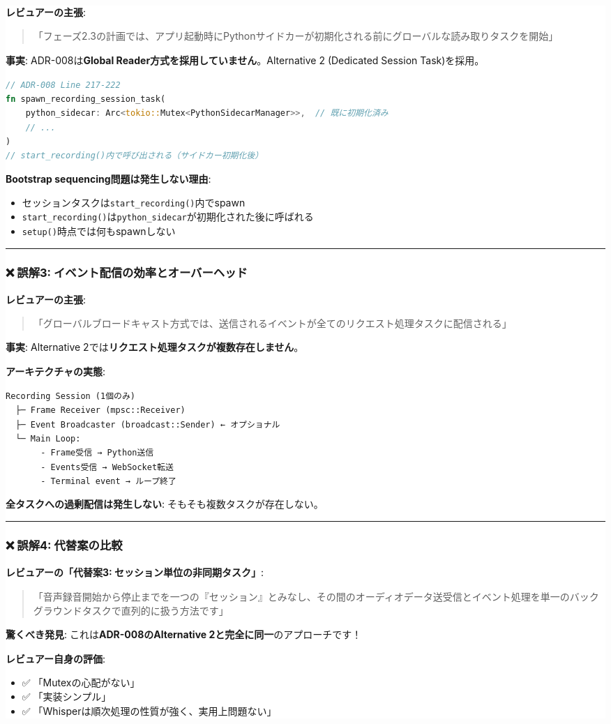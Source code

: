 **レビュアーの主張**:
> 「フェーズ2.3の計画では、アプリ起動時にPythonサイドカーが初期化される前にグローバルな読み取りタスクを開始」

**事実**:
ADR-008は**Global Reader方式を採用していません**。Alternative 2 (Dedicated Session Task)を採用。

```rust
// ADR-008 Line 217-222
fn spawn_recording_session_task(
    python_sidecar: Arc<tokio::Mutex<PythonSidecarManager>>,  // 既に初期化済み
    // ...
)
// start_recording()内で呼び出される（サイドカー初期化後）
```

**Bootstrap sequencing問題は発生しない理由**:
- セッションタスクは`start_recording()`内でspawn
- `start_recording()`は`python_sidecar`が初期化された後に呼ばれる
- `setup()`時点では何もspawnしない

---

### ❌ 誤解3: イベント配信の効率とオーバーヘッド

**レビュアーの主張**:
> 「グローバルブロードキャスト方式では、送信されるイベントが全てのリクエスト処理タスクに配信される」

**事実**:
Alternative 2では**リクエスト処理タスクが複数存在しません**。

**アーキテクチャの実態**:
```
Recording Session (1個のみ)
  ├─ Frame Receiver (mpsc::Receiver)
  ├─ Event Broadcaster (broadcast::Sender) ← オプショナル
  └─ Main Loop:
       - Frame受信 → Python送信
       - Events受信 → WebSocket転送
       - Terminal event → ループ終了
```

**全タスクへの過剰配信は発生しない**: そもそも複数タスクが存在しない。

---

### ❌ 誤解4: 代替案の比較

**レビュアーの「代替案3: セッション単位の非同期タスク」**:
> 「音声録音開始から停止までを一つの『セッション』とみなし、その間のオーディオデータ送受信とイベント処理を単一のバックグラウンドタスクで直列的に扱う方法です」

**驚くべき発見**: これは**ADR-008のAlternative 2と完全に同一**のアプローチです！

**レビュアー自身の評価**:
- ✅ 「Mutexの心配がない」
- ✅ 「実装シンプル」
- ✅ 「Whisperは順次処理の性質が強く、実用上問題ない」
